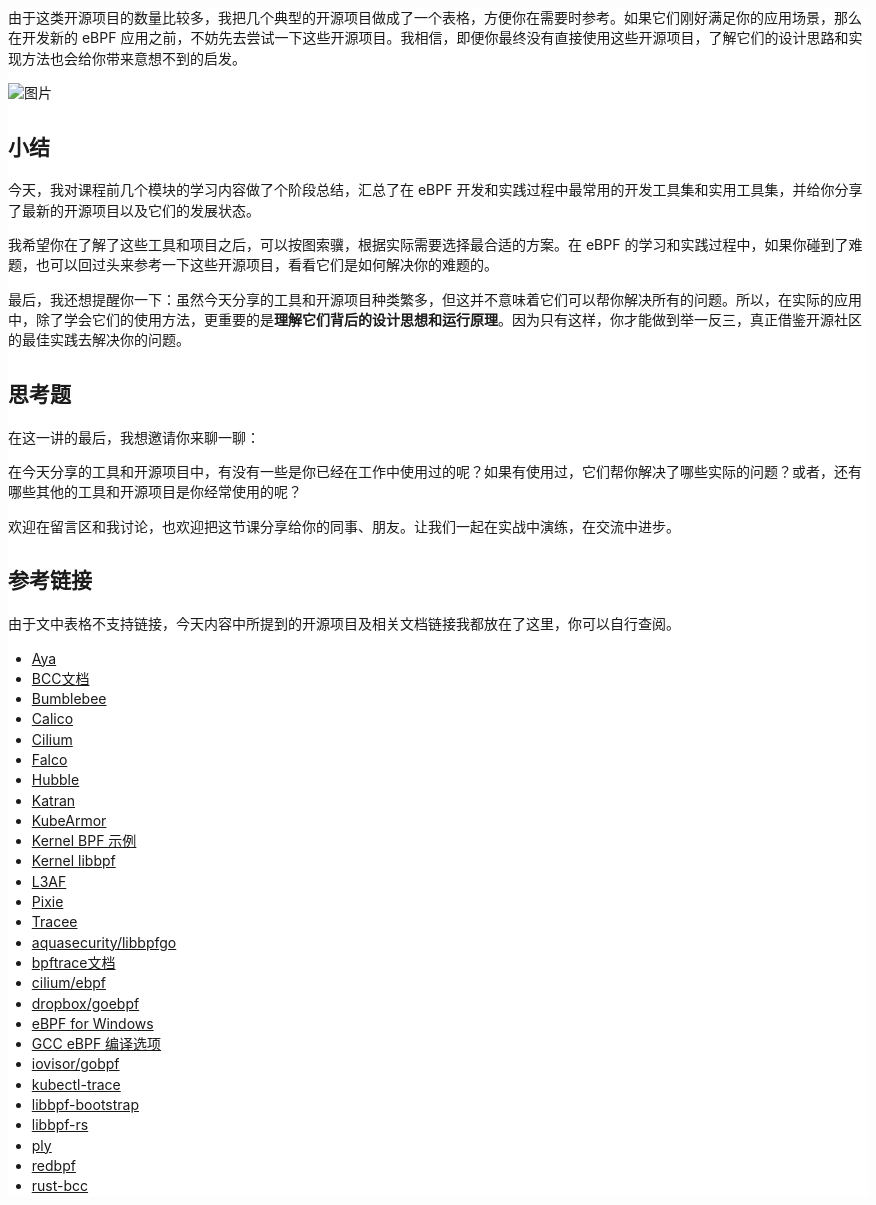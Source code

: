 由于这类开源项目的数量比较多，我把几个典型的开源项目做成了一个表格，方便你在需要时参考。如果它们刚好满足你的应用场景，那么在开发新的 eBPF 应用之前，不妨先去尝试一下这些开源项目。我相信，即便你最终没有直接使用这些开源项目，了解它们的设计思路和实现方法也会给你带来意想不到的启发。

![图片](https://static001.geekbang.org/resource/image/06/ca/067cc6447107b090a1aecce53eb4b4ca.jpg?wh=1920x1249)

## 小结

今天，我对课程前几个模块的学习内容做了个阶段总结，汇总了在 eBPF 开发和实践过程中最常用的开发工具集和实用工具集，并给你分享了最新的开源项目以及它们的发展状态。

我希望你在了解了这些工具和项目之后，可以按图索骥，根据实际需要选择最合适的方案。在 eBPF 的学习和实践过程中，如果你碰到了难题，也可以回过头来参考一下这些开源项目，看看它们是如何解决你的难题的。

最后，我还想提醒你一下：虽然今天分享的工具和开源项目种类繁多，但这并不意味着它们可以帮你解决所有的问题。所以，在实际的应用中，除了学会它们的使用方法，更重要的是**理解它们背后的设计思想和运行原理**。因为只有这样，你才能做到举一反三，真正借鉴开源社区的最佳实践去解决你的问题。

## 思考题

在这一讲的最后，我想邀请你来聊一聊：

在今天分享的工具和开源项目中，有没有一些是你已经在工作中使用过的呢？如果有使用过，它们帮你解决了哪些实际的问题？或者，还有哪些其他的工具和开源项目是你经常使用的呢？

欢迎在留言区和我讨论，也欢迎把这节课分享给你的同事、朋友。让我们一起在实战中演练，在交流中进步。

## 参考链接

由于文中表格不支持链接，今天内容中所提到的开源项目及相关文档链接我都放在了这里，你可以自行查阅。

*   [Aya](https://github.com/aya-rs/aya)
*   [BCC文档](https://github.com/iovisor/bcc/blob/master/docs/tutorial_bcc_python_developer.md)
*   [Bumblebee](https://github.com/solo-io/bumblebee)
*   [Calico](https://github.com/projectcalico/calico)
*   [Cilium](https://github.com/cilium/cilium)
*   [Falco](https://github.com/falcosecurity/falco)
*   [Hubble](https://github.com/cilium/hubble)
*   [Katran](https://github.com/facebookincubator/katran)
*   [KubeArmor](https://github.com/kubearmor/KubeArmor)
*   [Kernel BPF 示例](https://elixir.bootlin.com/linux/v5.13/source/samples/bpf)
*   [Kernel libbpf](https://elixir.bootlin.com/linux/v5.13/source/tools/lib/bpf)
*   [L3AF](https://l3af.io)
*   [Pixie](https://github.com/pixie-io/pixie)
*   [Tracee](https://github.com/aquasecurity/tracee)
*   [aquasecurity/libbpfgo](https://github.com/aquasecurity/libbpfgo)
*   [bpftrace文档](https://github.com/iovisor/bpftrace/blob/master/docs/reference_guide.md)
*   [cilium/ebpf](https://github.com/cilium/ebpf)
*   [dropbox/goebpf](https://github.com/dropbox/goebpf)
*   [eBPF for Windows](https://github.com/microsoft/ebpf-for-windows)
*   [GCC eBPF 编译选项](https://gcc.gnu.org/onlinedocs/gcc/eBPF-Options.html#eBPF-Options)
*   [iovisor/gobpf](https://github.com/iovisor/gobpf)
*   [kubectl-trace](https://github.com/iovisor/kubectl-trace)
*   [libbpf-bootstrap](https://github.com/libbpf/libbpf-bootstrap)
*   [libbpf-rs](https://github.com/libbpf/libbpf-rs)
*   [ply](https://github.com/iovisor/ply)
*   [redbpf](https://github.com/redsift/redbpf)
*   [rust-bcc](https://github.com/rust-bpf/rust-bcc)
    